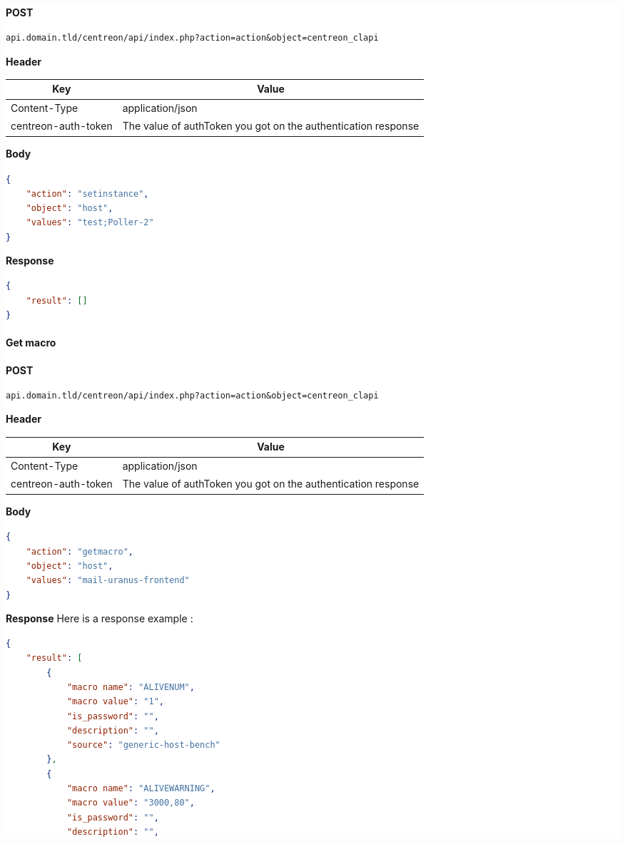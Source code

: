 **POST**

    api.domain.tld/centreon/api/index.php?action=action&object=centreon_clapi

**Header**

| Key                 | Value                                                         |
| ------------------- | ------------------------------------------------------------- |
| Content-Type        | application/json                                              |
| centreon-auth-token | The value of authToken you got on the authentication response |

**Body**

``` json
{
    "action": "setinstance",
    "object": "host",
    "values": "test;Poller-2"
}
```

**Response**

``` json
{
    "result": []
}
```

#### Get macro

**POST**

    api.domain.tld/centreon/api/index.php?action=action&object=centreon_clapi

**Header**

| Key                 | Value                                                         |
| ------------------- | ------------------------------------------------------------- |
| Content-Type        | application/json                                              |
| centreon-auth-token | The value of authToken you got on the authentication response |

**Body**

``` json
{
    "action": "getmacro",
    "object": "host",
    "values": "mail-uranus-frontend"
}
```

**Response** Here is a response example :

``` json
{
    "result": [
        {
            "macro name": "ALIVENUM",
            "macro value": "1",
            "is_password": "",
            "description": "",
            "source": "generic-host-bench"
        },
        {
            "macro name": "ALIVEWARNING",
            "macro value": "3000,80",
            "is_password": "",
            "description": "",
```